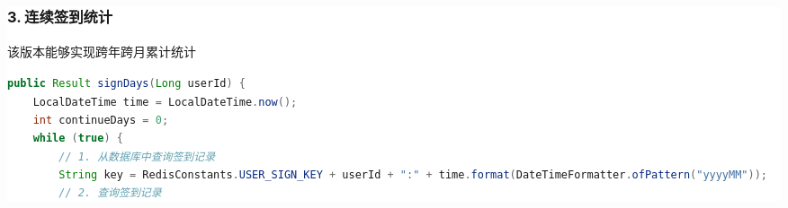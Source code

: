 

### 3. 连续签到统计

该版本能够实现跨年跨月累计统计

```java
public Result signDays(Long userId) {
    LocalDateTime time = LocalDateTime.now();
    int continueDays = 0;
    while (true) {
        // 1. 从数据库中查询签到记录
        String key = RedisConstants.USER_SIGN_KEY + userId + ":" + time.format(DateTimeFormatter.ofPattern("yyyyMM"));
        // 2. 查询签到记录
